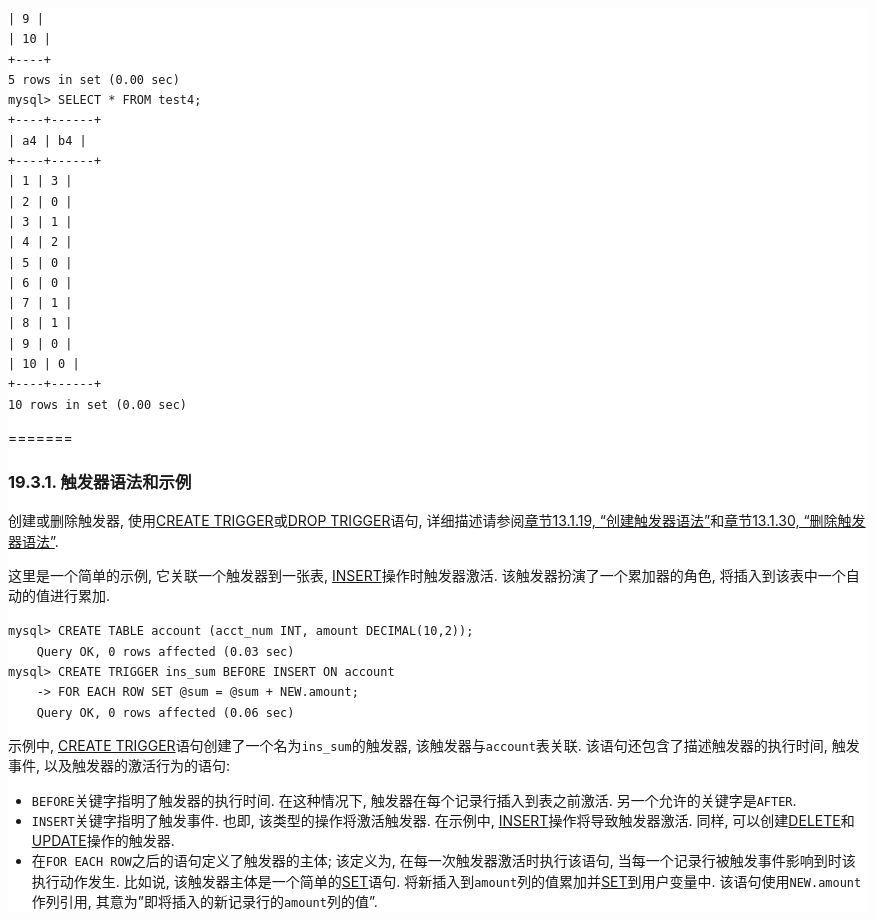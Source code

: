     | 9 |
    | 10 |
    +----+
    5 rows in set (0.00 sec)
    mysql> SELECT * FROM test4;
    +----+------+
    | a4 | b4 |
    +----+------+
    | 1 | 3 |
    | 2 | 0 |
    | 3 | 1 |
    | 4 | 2 |
    | 5 | 0 |
    | 6 | 0 |
    | 7 | 1 |
    | 8 | 1 |
    | 9 | 0 |
    | 10 | 0 |
    +----+------+
    10 rows in set (0.00 sec)

=======
### 19.3.1. 触发器语法和示例

创建或删除触发器, 使用[CREATE TRIGGER](../Chapter_13/13.01.19_CREATE_TRIGGER_Syntax.md)或[DROP TRIGGER](../Chapter_13/13.01.30_DROP_TRIGGER_Syntax.md)语句, 详细描述请参阅[章节13.1.19, “创建触发器语法”](../Chapter_13/../Chapter_13/13.01.19_CREATE_TRIGGER_Syntax.md)和[章节13.1.30, “删除触发器语法”](../Chapter_13/13.01.30_DROP_TRIGGER_Syntax.md).

这里是一个简单的示例, 它关联一个触发器到一张表, [INSERT](../Chapter_13/13.02.05_INSERT_Syntax.md)操作时触发器激活. 
该触发器扮演了一个累加器的角色, 将插入到该表中一个自动的值进行累加. 

    mysql> CREATE TABLE account (acct_num INT, amount DECIMAL(10,2));
    	Query OK, 0 rows affected (0.03 sec)
    mysql> CREATE TRIGGER ins_sum BEFORE INSERT ON account
    	-> FOR EACH ROW SET @sum = @sum + NEW.amount;
    	Query OK, 0 rows affected (0.06 sec)

示例中, [CREATE TRIGGER](../Chapter_13/13.01.19_CREATE_TRIGGER_Syntax.md)语句创建了一个名为`ins_sum`的触发器, 该触发器与`account`表关联. 该语句还包含了描述触发器的执行时间, 触发事件, 以及触发器的激活行为的语句: 

* `BEFORE`关键字指明了触发器的执行时间. 在这种情况下, 触发器在每个记录行插入到表之前激活. 另一个允许的关键字是`AFTER`. 
* `INSERT`关键字指明了触发事件. 也即, 该类型的操作将激活触发器. 在示例中, [INSERT](../Chapter_13/13.02.05_INSERT_Syntax.md)操作将导致触发器激活. 同样, 可以创建[DELETE](../Chapter_13/13.02.02_DELETE_Syntax.md)和[UPDATE](../Chapter_13/13.02.11_UPDATE_Syntax.md)操作的触发器.
* 在`FOR EACH ROW`之后的语句定义了触发器的主体; 该定义为, 在每一次触发器激活时执行该语句, 当每一个记录行被触发事件影响到时该执行动作发生. 比如说, 该触发器主体是一个简单的[SET](../Chapter_13/13.07.04_SET_Syntax.md)语句. 将新插入到`amount`列的值累加并[SET](../Chapter_13/13.07.04_SET_Syntax.md)到用户变量中. 该语句使用`NEW.amount`作列引用, 其意为”即将插入的新记录行的`amount`列的值”. 
